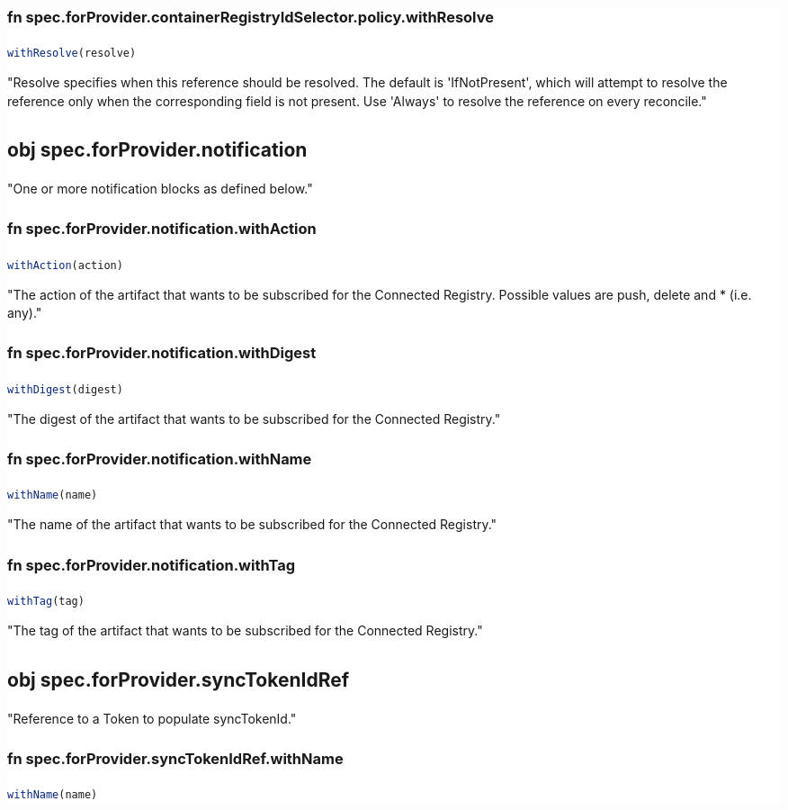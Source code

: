 ### fn spec.forProvider.containerRegistryIdSelector.policy.withResolve

```ts
withResolve(resolve)
```

"Resolve specifies when this reference should be resolved. The default is 'IfNotPresent', which will attempt to resolve the reference only when the corresponding field is not present. Use 'Always' to resolve the reference on every reconcile."

## obj spec.forProvider.notification

"One or more notification blocks as defined below."

### fn spec.forProvider.notification.withAction

```ts
withAction(action)
```

"The action of the artifact that wants to be subscribed for the Connected Registry. Possible values are push, delete and * (i.e. any)."

### fn spec.forProvider.notification.withDigest

```ts
withDigest(digest)
```

"The digest of the artifact that wants to be subscribed for the Connected Registry."

### fn spec.forProvider.notification.withName

```ts
withName(name)
```

"The name of the artifact that wants to be subscribed for the Connected Registry."

### fn spec.forProvider.notification.withTag

```ts
withTag(tag)
```

"The tag of the artifact that wants to be subscribed for the Connected Registry."

## obj spec.forProvider.syncTokenIdRef

"Reference to a Token to populate syncTokenId."

### fn spec.forProvider.syncTokenIdRef.withName

```ts
withName(name)
```
